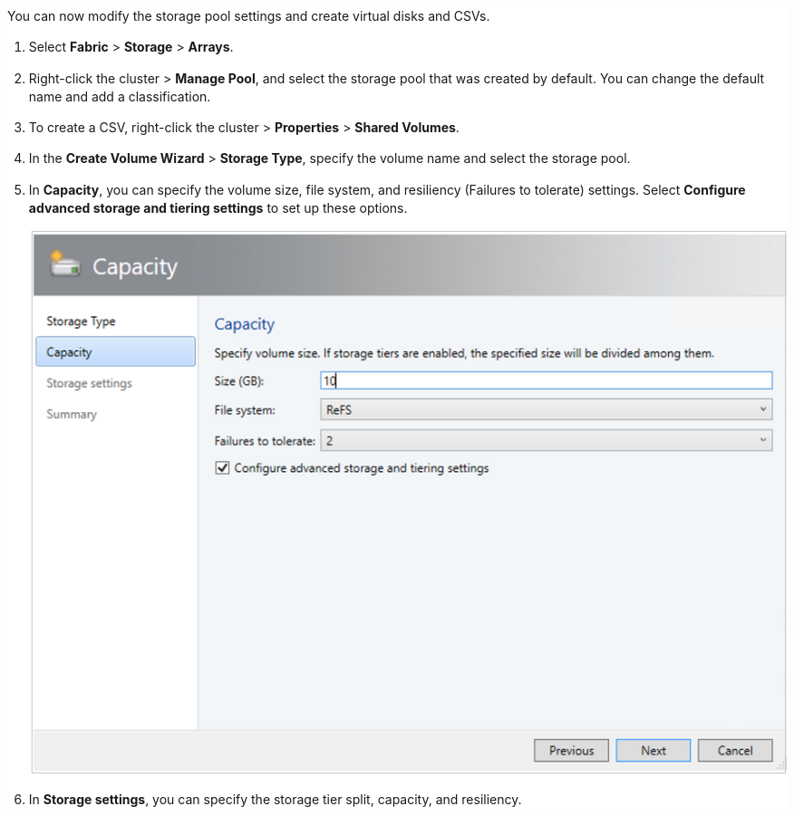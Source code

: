 You can now modify the storage pool settings and create virtual disks and CSVs.

1. Select **Fabric** > **Storage** > **Arrays**.
2. Right-click the cluster > **Manage Pool**, and select the storage pool that was created by default. You can change the default name and add a classification.
3. To create a CSV, right-click the cluster > **Properties** > **Shared Volumes**.
4. In the **Create Volume Wizard** > **Storage Type**, specify the volume name and select the storage pool.
5. In **Capacity**, you can specify the volume size, file system, and resiliency (Failures to tolerate) settings. Select **Configure advanced storage and tiering settings** to set up these options.

    ![Screenshot of Volume settings.](./media/s2d/storage-spaces-volume-settings.png)

6. In **Storage settings**, you can specify the storage tier split, capacity, and resiliency.
